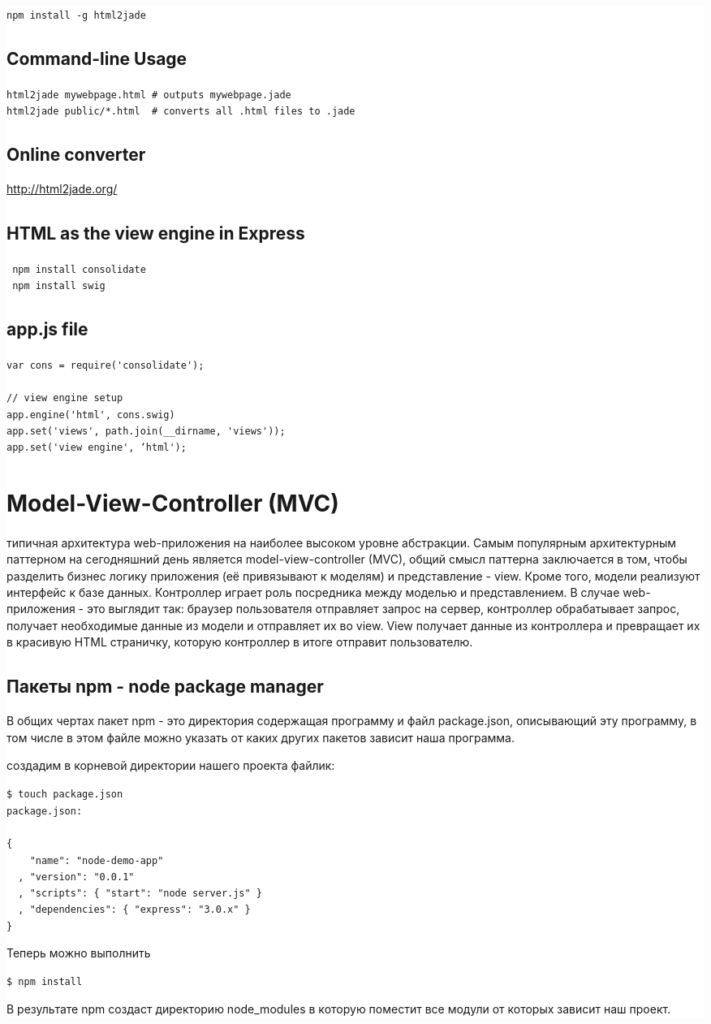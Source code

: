 ```
npm install -g html2jade
```

Command-line Usage
-------------------
```
html2jade mywebpage.html # outputs mywebpage.jade
html2jade public/*.html  # converts all .html files to .jade
```

Online converter
----------------
http://html2jade.org/

HTML as the view engine in Express
-----------------------------------
```
 npm install consolidate
 npm install swig
```

app.js file
------------
```
var cons = require('consolidate');

// view engine setup
app.engine('html', cons.swig)
app.set('views', path.join(__dirname, 'views'));
app.set('view engine', ‘html');
```

Model-View-Controller (MVC)
===========================
типичная архитектура web-приложения на наиболее высоком уровне абстракции. Самым популярным архитектурным паттерном на сегодняшний день является model-view-controller (MVC), общий смысл паттерна заключается в том, чтобы разделить бизнес логику приложения (её привязывают к моделям) и представление - view. Кроме того, модели реализуют интерфейс к базе данных. Контроллер играет роль посредника между моделью и представлением. В случае web-приложения - это выглядит так: браузер пользователя отправляет запрос на сервер, контроллер обрабатывает запрос, получает необходимые данные из модели и отправляет их во view. View получает данные из контроллера и превращает их в красивую HTML страничку, которую контроллер в итоге отправит пользователю.

Пакеты npm - node package manager
---------------------------------
 В общих чертах пакет npm - это директория содержащая программу и файл package.json, описывающий эту программу, в том числе в этом файле можно указать от каких других пакетов зависит наша программа. 

 создадим в корневой директории нашего проекта файлик:
```
$ touch package.json
package.json:

{
    "name": "node-demo-app"
  , "version": "0.0.1"
  , "scripts": { "start": "node server.js" }
  , "dependencies": { "express": "3.0.x" }
}
```
Теперь можно выполнить
```
$ npm install
```
В результате npm создаст директорию node_modules в которую поместит все модули от которых зависит наш проект.
